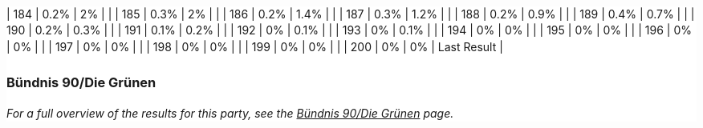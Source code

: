 | 184 | 0.2% | 2% |  |
| 185 | 0.3% | 2% |  |
| 186 | 0.2% | 1.4% |  |
| 187 | 0.3% | 1.2% |  |
| 188 | 0.2% | 0.9% |  |
| 189 | 0.4% | 0.7% |  |
| 190 | 0.2% | 0.3% |  |
| 191 | 0.1% | 0.2% |  |
| 192 | 0% | 0.1% |  |
| 193 | 0% | 0.1% |  |
| 194 | 0% | 0% |  |
| 195 | 0% | 0% |  |
| 196 | 0% | 0% |  |
| 197 | 0% | 0% |  |
| 198 | 0% | 0% |  |
| 199 | 0% | 0% |  |
| 200 | 0% | 0% | Last Result |

### Bündnis 90/Die Grünen

*For a full overview of the results for this party, see the [Bündnis 90/Die Grünen](party-bündnis90diegrünen.html) page.*
